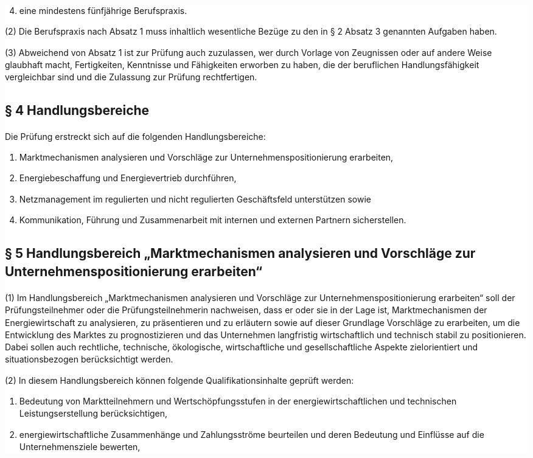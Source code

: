
4.  eine mindestens fünfjährige Berufspraxis.




(2) Die Berufspraxis nach Absatz 1 muss inhaltlich wesentliche Bezüge
zu den in § 2 Absatz 3 genannten Aufgaben haben.

(3) Abweichend von Absatz 1 ist zur Prüfung auch zuzulassen, wer durch
Vorlage von Zeugnissen oder auf andere Weise glaubhaft macht,
Fertigkeiten, Kenntnisse und Fähigkeiten erworben zu haben, die der
beruflichen Handlungsfähigkeit vergleichbar sind und die Zulassung zur
Prüfung rechtfertigen.


## § 4 Handlungsbereiche

Die Prüfung erstreckt sich auf die folgenden Handlungsbereiche:

1.  Marktmechanismen analysieren und Vorschläge zur
    Unternehmenspositionierung erarbeiten,


2.  Energiebeschaffung und Energievertrieb durchführen,


3.  Netzmanagement im regulierten und nicht regulierten Geschäftsfeld
    unterstützen sowie


4.  Kommunikation, Führung und Zusammenarbeit mit internen und externen
    Partnern sicherstellen.





## § 5 Handlungsbereich „Marktmechanismen analysieren und Vorschläge zur Unternehmenspositionierung erarbeiten“

(1) Im Handlungsbereich „Marktmechanismen analysieren und Vorschläge
zur Unternehmenspositionierung erarbeiten“ soll der Prüfungsteilnehmer
oder die Prüfungsteilnehmerin nachweisen, dass er oder sie in der Lage
ist, Marktmechanismen der Energiewirtschaft zu analysieren, zu
präsentieren und zu erläutern sowie auf dieser Grundlage Vorschläge zu
erarbeiten, um die Entwicklung des Marktes zu prognostizieren und das
Unternehmen langfristig wirtschaftlich und technisch stabil zu
positionieren. Dabei sollen auch rechtliche, technische, ökologische,
wirtschaftliche und gesellschaftliche Aspekte zielorientiert und
situationsbezogen berücksichtigt werden.

(2) In diesem Handlungsbereich können folgende Qualifikationsinhalte
geprüft werden:

1.  Bedeutung von Marktteilnehmern und Wertschöpfungsstufen in der
    energiewirtschaftlichen und technischen Leistungserstellung
    berücksichtigen,


2.  energiewirtschaftliche Zusammenhänge und Zahlungsströme beurteilen und
    deren Bedeutung und Einflüsse auf die Unternehmensziele bewerten,
